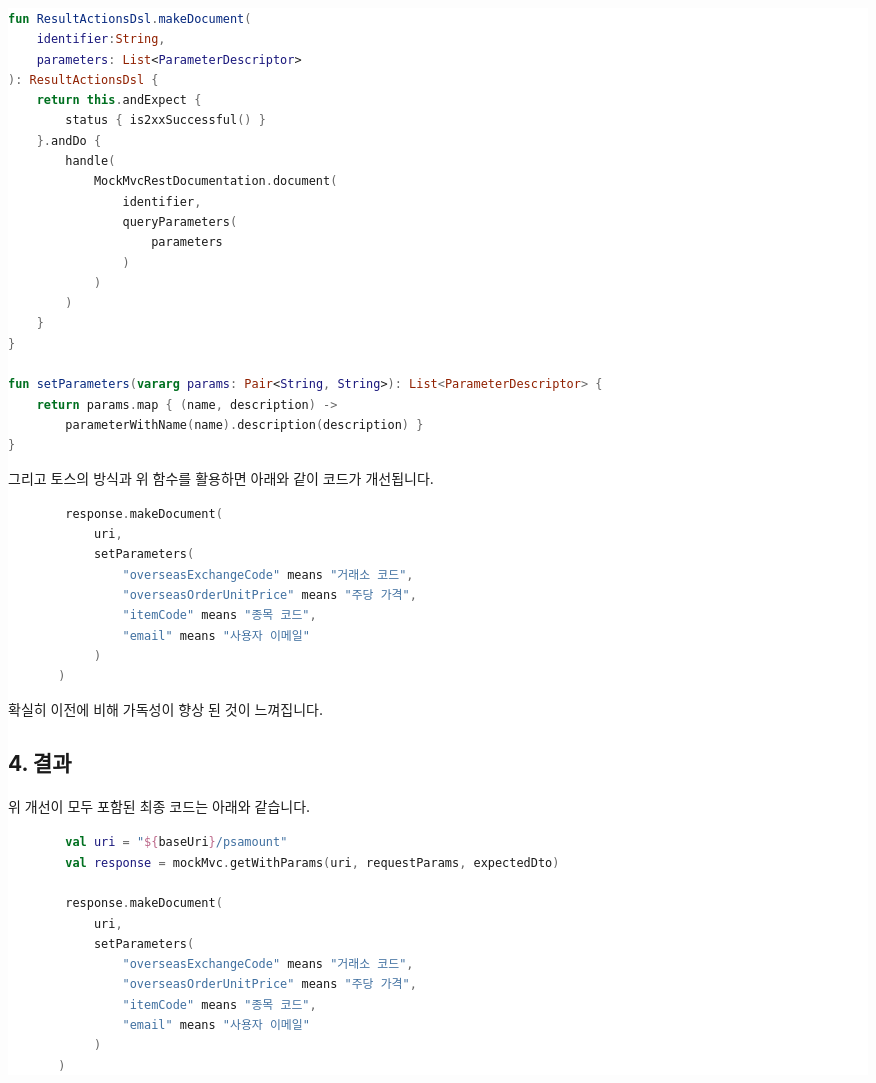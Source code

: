 ```kotlin
fun ResultActionsDsl.makeDocument(
    identifier:String,
    parameters: List<ParameterDescriptor>
): ResultActionsDsl {
    return this.andExpect {
        status { is2xxSuccessful() }
    }.andDo {
        handle(
            MockMvcRestDocumentation.document(
                identifier,
                queryParameters(
                    parameters
                )
            )
        )
    }
}

fun setParameters(vararg params: Pair<String, String>): List<ParameterDescriptor> {
    return params.map { (name, description) ->
        parameterWithName(name).description(description) }
}
```

그리고 토스의 방식과 위 함수를 활용하면 아래와 같이 코드가 개선됩니다.

```kotlin
        response.makeDocument(
            uri,
            setParameters(
                "overseasExchangeCode" means "거래소 코드",
                "overseasOrderUnitPrice" means "주당 가격",
                "itemCode" means "종목 코드",
                "email" means "사용자 이메일"
            )
       )


```

확실히 이전에 비해 가독성이 향상 된 것이 느껴집니다.

## 4. 결과

위 개선이 모두 포함된 최종 코드는 아래와 같습니다.

```kotlin
        val uri = "${baseUri}/psamount"
        val response = mockMvc.getWithParams(uri, requestParams, expectedDto)

        response.makeDocument(
            uri,
            setParameters(
                "overseasExchangeCode" means "거래소 코드",
                "overseasOrderUnitPrice" means "주당 가격",
                "itemCode" means "종목 코드",
                "email" means "사용자 이메일"
            )
       )
```
